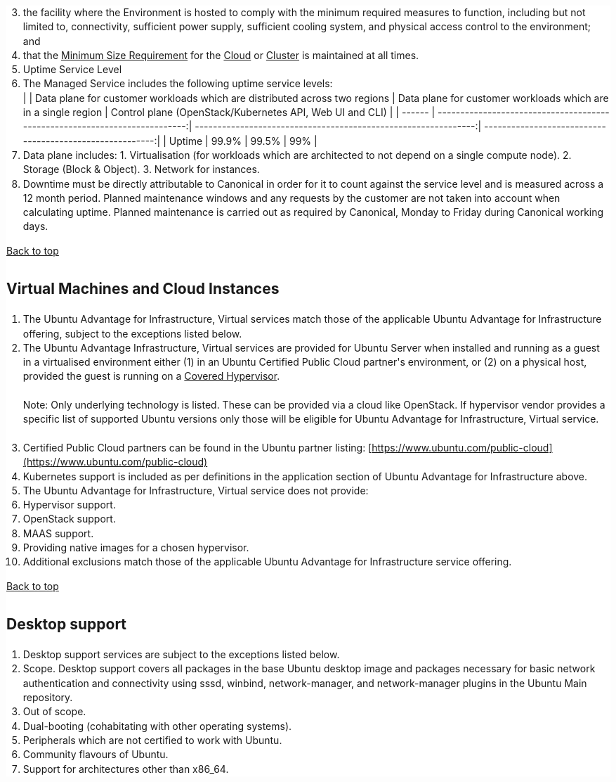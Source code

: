   3. the facility where the Environment is hosted to comply with the minimum required measures to function, including but not limited to, connectivity, sufficient power supply, sufficient cooling system, and physical access control to the environment; and
  4. that the [Minimum Size Requirement](#term-min-size) for the [Cloud](#term-cloud) or [Cluster](#term-cluster) is maintained at all times.
7. Uptime Service Level
  1. The Managed Service includes the following uptime service levels:<br />
|        | Data plane for customer workloads which are distributed across two regions | Data plane for customer workloads which are in a single region | Control plane (OpenStack/Kubernetes API, Web UI and CLI) |
| ------ | --------------------------------------------------------------------------:| --------------------------------------------------------------:| --------------------------------------------------------:|
| Uptime |                                                                      99.9% |                                                          99.5% |                                                      99% |
  2. Data plane includes:
    1. Virtualisation (for workloads which are architected to not depend on a single compute node).
    2. Storage (Block & Object).
    3. Network for instances.
  3. Downtime must be directly attributable to Canonical in order for it to count against the service level and is measured across a 12 month period. Planned maintenance windows and any requests by the customer are not taken into account when calculating uptime. Planned maintenance is carried out as required by Canonical, Monday to Friday during Canonical working days.

<div class="p-top"><a href="#" class="p-top__link">Back to top</a></div>


<h2 id="uasd-virtual-machines">Virtual Machines and Cloud Instances</h2>

1. The Ubuntu Advantage for Infrastructure, Virtual services match those of the applicable Ubuntu Advantage for Infrastructure offering, subject to the exceptions listed below.
2. The Ubuntu Advantage Infrastructure, Virtual services are provided for Ubuntu Server when installed and running as a guest in a virtualised environment either (1) in an Ubuntu Certified Public Cloud partner's environment, or (2) on a physical host, provided the guest is running on a [Covered Hypervisor](#term-hypervisor).<br /><br />
Note: Only underlying technology is listed. These can be provided via a cloud like OpenStack. If hypervisor vendor provides a specific list of supported Ubuntu versions only those will be eligible for Ubuntu Advantage for Infrastructure, Virtual service.<br /><br />
4. Certified Public Cloud partners can be found in the Ubuntu partner listing: [https://www.ubuntu.com/public-cloud](https://www.ubuntu.com/public-cloud)
5. Kubernetes support is included as per definitions in the application section of Ubuntu Advantage for Infrastructure above.
6. The Ubuntu Advantage for Infrastructure, Virtual service does not provide:
  1. Hypervisor support.
  2. OpenStack support.
  3. MAAS support.
  4. Providing native images for a chosen hypervisor.
  5. Additional exclusions match those of the applicable Ubuntu Advantage for Infrastructure service offering.

<div class="p-top"><a href="#" class="p-top__link">Back to top</a></div>

<h2 id="uasd-desktop-support">Desktop support</h2>

1. Desktop support services are subject to the exceptions listed below.
2. Scope. Desktop support covers all packages in the base Ubuntu desktop image and packages necessary for basic network authentication and connectivity using sssd, winbind, network-manager, and network-manager plugins in the Ubuntu Main repository.
3. Out of scope.
  1. Dual-booting (cohabitating with other operating systems).
  2. Peripherals which are not certified to work with Ubuntu.
  3. Community flavours of Ubuntu.
  4. Support for architectures other than x86_64.
